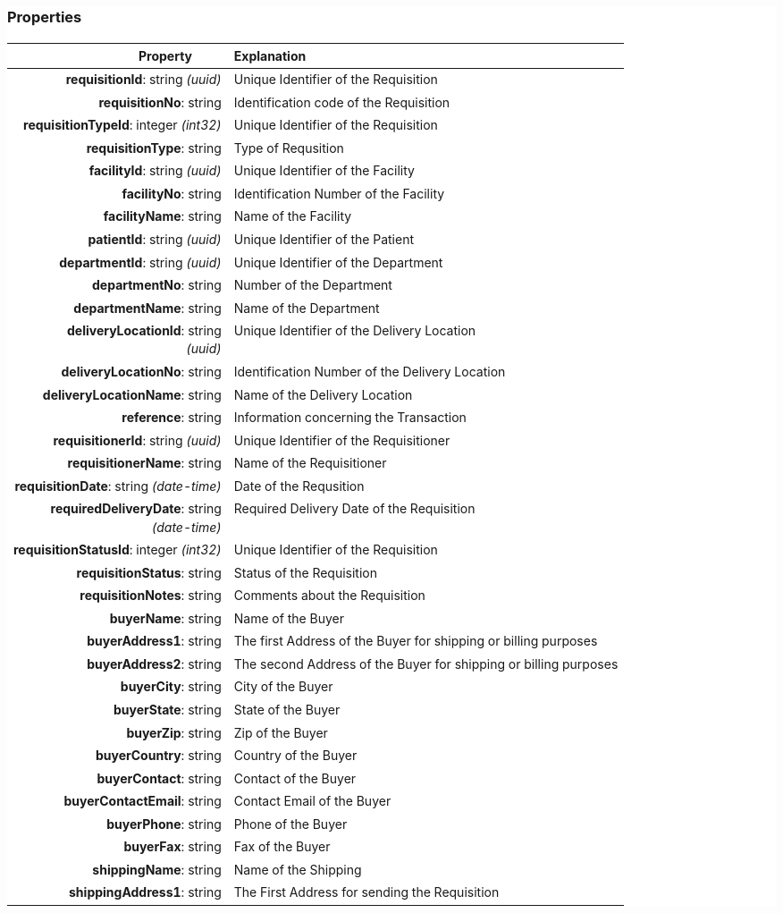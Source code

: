
### Properties
|<div style="width:200px">Property </div> |<div style="width:420px">Explanation</div>|                      
|-----:|:-------|
|**requisitionId**: string *(uuid)*  | Unique Identifier of the Requisition |
|**requisitionNo**: string | Identification code of the Requisition |
|**requisitionTypeId**: integer *(int32)* | Unique Identifier of the Requisition |
|**requisitionType**: string | Type of Requsition |
|**facilityId**: string *(uuid)* | Unique Identifier of the Facility |
|**facilityNo**: string | Identification Number of the Facility |
|**facilityName**: string | Name of the Facility |
|**patientId**: string *(uuid)* | Unique Identifier of the Patient |
|**departmentId**: string *(uuid)* | Unique Identifier of the Department |
|**departmentNo**: string | Number of the Department |
|**departmentName**: string | Name of the Department |
|**deliveryLocationId**: string <br> *(uuid)* | Unique Identifier of the Delivery Location |
|**deliveryLocationNo**: string | Identification Number of the Delivery Location |
|**deliveryLocationName**: string | Name of the Delivery Location |
|**reference**: string | Information concerning the Transaction |
|**requisitionerId**: string *(uuid)* | Unique Identifier of the Requisitioner |
|**requisitionerName**: string | Name of the Requisitioner |
|**requisitionDate**: string *(date-time)* | Date of the Requsition |
|**requiredDeliveryDate**: string <br> *(date-time)* | Required Delivery Date of the Requisition |
|**requisitionStatusId**: integer *(int32)* | Unique Identifier of the Requisition |
|**requisitionStatus**: string | Status of the Requisition |
|**requisitionNotes**: string | Comments about the Requisition |
|**buyerName**: string | Name of the Buyer |
|**buyerAddress1**: string | The first Address of the Buyer for shipping or billing purposes |
|**buyerAddress2**: string | The second Address of the Buyer for shipping or billing purposes |
|**buyerCity**: string | City of the Buyer |
|**buyerState**: string | State of the Buyer |
|**buyerZip**: string | Zip of the Buyer |
|**buyerCountry**: string | Country of the Buyer |
|**buyerContact**: string | Contact of the Buyer |
|**buyerContactEmail**: string | Contact Email of the Buyer |
|**buyerPhone**: string | Phone of the Buyer |
|**buyerFax**: string | Fax of the Buyer |
|**shippingName**: string | Name of the Shipping |
|**shippingAddress1**: string | The First Address for sending the Requisition |